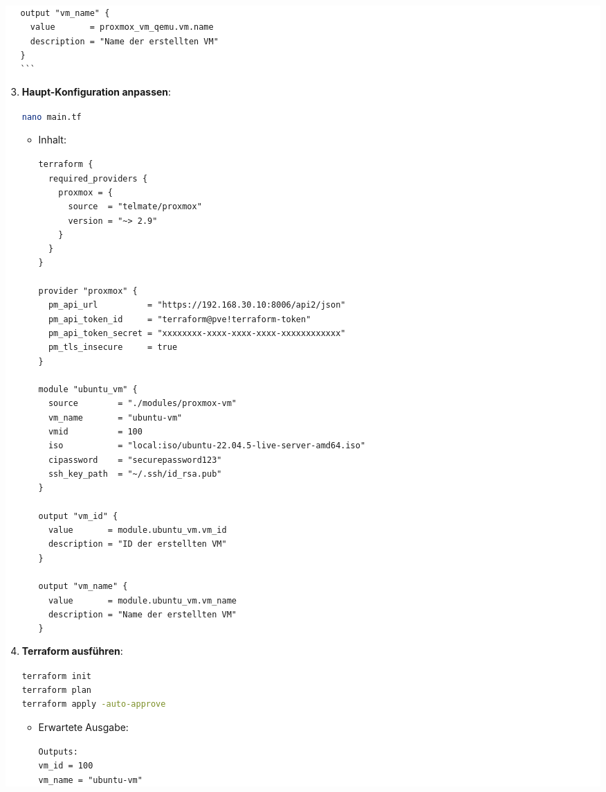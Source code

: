        output "vm_name" {
         value       = proxmox_vm_qemu.vm.name
         description = "Name der erstellten VM"
       }
       ```

3. **Haupt-Konfiguration anpassen**:
   ```bash
   nano main.tf
   ```
   - Inhalt:
     ```hcl
     terraform {
       required_providers {
         proxmox = {
           source  = "telmate/proxmox"
           version = "~> 2.9"
         }
       }
     }

     provider "proxmox" {
       pm_api_url          = "https://192.168.30.10:8006/api2/json"
       pm_api_token_id     = "terraform@pve!terraform-token"
       pm_api_token_secret = "xxxxxxxx-xxxx-xxxx-xxxx-xxxxxxxxxxxx"
       pm_tls_insecure     = true
     }

     module "ubuntu_vm" {
       source        = "./modules/proxmox-vm"
       vm_name       = "ubuntu-vm"
       vmid          = 100
       iso           = "local:iso/ubuntu-22.04.5-live-server-amd64.iso"
       cipassword    = "securepassword123"
       ssh_key_path  = "~/.ssh/id_rsa.pub"
     }

     output "vm_id" {
       value       = module.ubuntu_vm.vm_id
       description = "ID der erstellten VM"
     }

     output "vm_name" {
       value       = module.ubuntu_vm.vm_name
       description = "Name der erstellten VM"
     }
     ```

4. **Terraform ausführen**:
   ```bash
   terraform init
   terraform plan
   terraform apply -auto-approve
   ```
   - Erwartete Ausgabe:
     ```
     Outputs:
     vm_id = 100
     vm_name = "ubuntu-vm"
     ```

